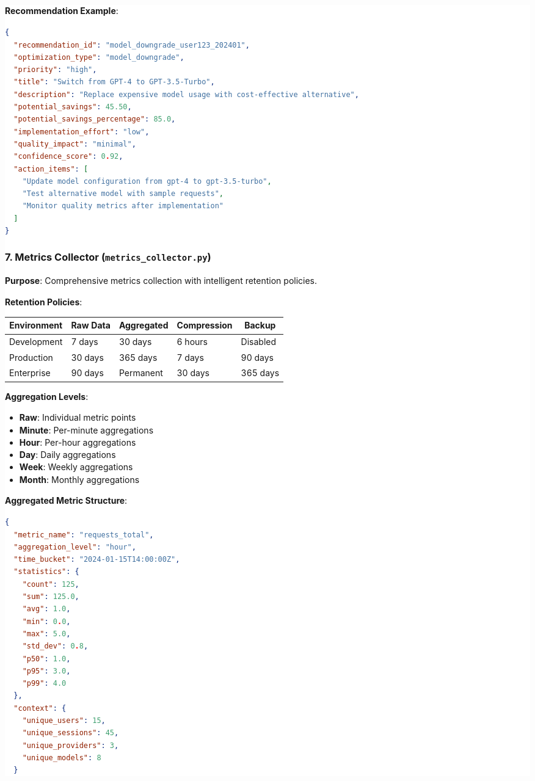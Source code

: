 **Recommendation Example**:
```json
{
  "recommendation_id": "model_downgrade_user123_202401",
  "optimization_type": "model_downgrade",
  "priority": "high",
  "title": "Switch from GPT-4 to GPT-3.5-Turbo",
  "description": "Replace expensive model usage with cost-effective alternative",
  "potential_savings": 45.50,
  "potential_savings_percentage": 85.0,
  "implementation_effort": "low",
  "quality_impact": "minimal",
  "confidence_score": 0.92,
  "action_items": [
    "Update model configuration from gpt-4 to gpt-3.5-turbo",
    "Test alternative model with sample requests",
    "Monitor quality metrics after implementation"
  ]
}
```

### 7. Metrics Collector (`metrics_collector.py`)

**Purpose**: Comprehensive metrics collection with intelligent retention policies.

**Retention Policies**:

| Environment | Raw Data | Aggregated | Compression | Backup |
|-------------|----------|------------|-------------|--------|
| Development | 7 days | 30 days | 6 hours | Disabled |
| Production | 30 days | 365 days | 7 days | 90 days |
| Enterprise | 90 days | Permanent | 30 days | 365 days |

**Aggregation Levels**:
- **Raw**: Individual metric points
- **Minute**: Per-minute aggregations
- **Hour**: Per-hour aggregations  
- **Day**: Daily aggregations
- **Week**: Weekly aggregations
- **Month**: Monthly aggregations

**Aggregated Metric Structure**:
```json
{
  "metric_name": "requests_total",
  "aggregation_level": "hour",
  "time_bucket": "2024-01-15T14:00:00Z",
  "statistics": {
    "count": 125,
    "sum": 125.0,
    "avg": 1.0,
    "min": 0.0,
    "max": 5.0,
    "std_dev": 0.8,
    "p50": 1.0,
    "p95": 3.0,
    "p99": 4.0
  },
  "context": {
    "unique_users": 15,
    "unique_sessions": 45,
    "unique_providers": 3,
    "unique_models": 8
  }
```